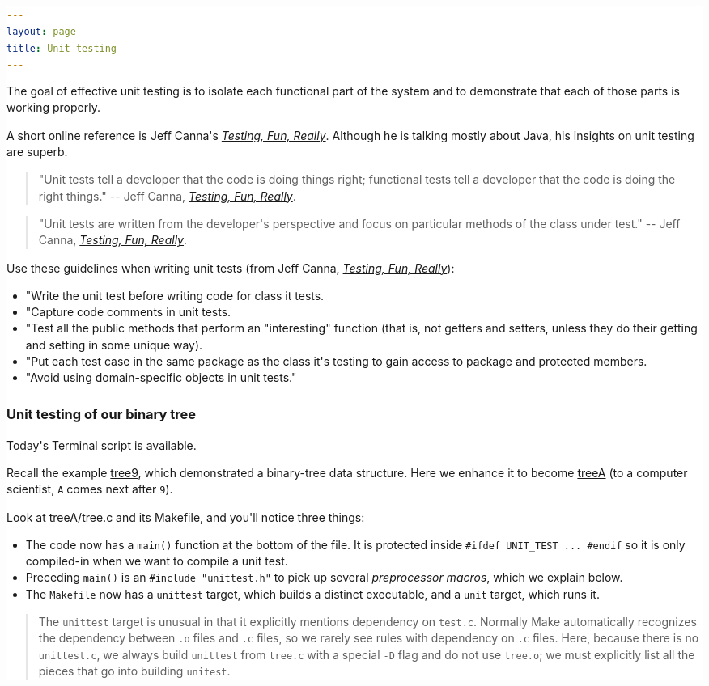 ```yaml
---
layout: page
title: Unit testing
---
```


The goal of effective unit testing is to isolate each functional part of the system and to demonstrate that each of those parts is working properly.

A short online reference is Jeff Canna's *[Testing, Fun, Really](http://www.ibm.com/developerworks/library/j-test.html)*.
Although he is talking mostly about Java, his insights on unit testing are superb.

> "Unit tests tell a developer that the code is doing things right; functional tests tell a developer that the code is doing the right things." -- Jeff Canna, *[Testing, Fun, Really](http://www.ibm.com/developerworks/library/j-test.html)*.

> "Unit tests are written from the developer's perspective and focus on particular methods of the class under test." -- Jeff Canna, *[Testing, Fun, Really](http://www.ibm.com/developerworks/library/j-test.html)*.

Use these guidelines when writing unit tests (from Jeff Canna, *[Testing, Fun, Really](http://www.ibm.com/developerworks/library/j-test.html)*):

 * "Write the unit test before writing code for class it tests.
 * "Capture code comments in unit tests.
 * "Test all the public methods that perform an "interesting" function (that is, not getters and setters, unless they do their getting and setting in some unique way).
 * "Put each test case in the same package as the class it's testing to gain access to package and protected members.
 * "Avoid using domain-specific objects in unit tests."

### Unit testing of our binary tree

Today's Terminal [script](script.txt) is available.

Recall the example [tree9]({{site.examples}}/trees/tree9/), which demonstrated a binary-tree data structure.
Here we enhance it to become [treeA]({{site.examples}}/trees/treeA/) (to a computer scientist, `A` comes next after `9`).

Look at [treeA/tree.c]({{site.examples}}/trees/treeA/tree.c) and its [Makefile]({{site.examples}}/trees/treeA/Makefile), and you'll notice three things:

 * The code now has a `main()` function at the bottom of the file.
It is protected inside `#ifdef UNIT_TEST ... #endif` so it is only compiled-in when we want to compile a unit test.
 * Preceding `main()` is an `#include "unittest.h"` to pick up several *preprocessor macros*, which we explain below.
 * The `Makefile` now has a `unittest` target, which builds a distinct executable, and a `unit` target, which runs it.

 > The `unittest` target is unusual in that it explicitly mentions dependency on `test.c`.
Normally Make automatically recognizes the dependency between `.o` files and `.c` files, so we rarely see rules with dependency on `.c` files.
Here, because there is no `unittest.c`, we always build `unittest` from `tree.c` with a special `-D` flag and do not use `tree.o`; we must explicitly list all the pieces that go into building `unitest`.

